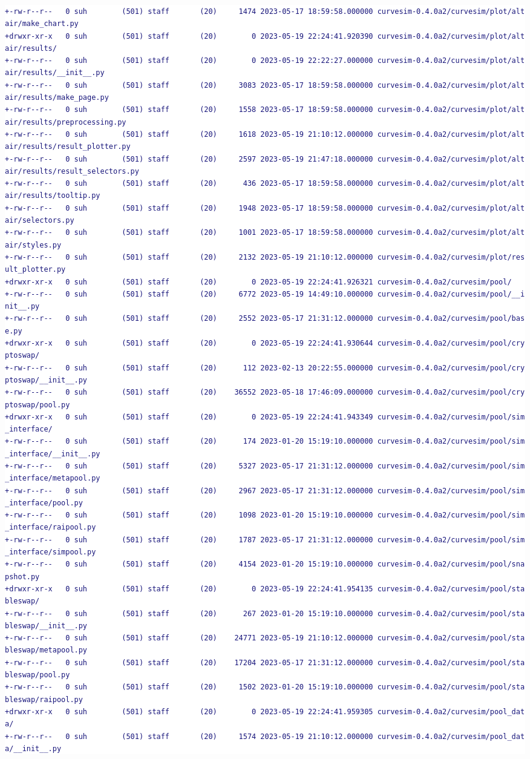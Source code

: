 ```diff
+-rw-r--r--   0 suh        (501) staff       (20)     1474 2023-05-17 18:59:58.000000 curvesim-0.4.0a2/curvesim/plot/altair/make_chart.py
+drwxr-xr-x   0 suh        (501) staff       (20)        0 2023-05-19 22:24:41.920390 curvesim-0.4.0a2/curvesim/plot/altair/results/
+-rw-r--r--   0 suh        (501) staff       (20)        0 2023-05-19 22:22:27.000000 curvesim-0.4.0a2/curvesim/plot/altair/results/__init__.py
+-rw-r--r--   0 suh        (501) staff       (20)     3083 2023-05-17 18:59:58.000000 curvesim-0.4.0a2/curvesim/plot/altair/results/make_page.py
+-rw-r--r--   0 suh        (501) staff       (20)     1558 2023-05-17 18:59:58.000000 curvesim-0.4.0a2/curvesim/plot/altair/results/preprocessing.py
+-rw-r--r--   0 suh        (501) staff       (20)     1618 2023-05-19 21:10:12.000000 curvesim-0.4.0a2/curvesim/plot/altair/results/result_plotter.py
+-rw-r--r--   0 suh        (501) staff       (20)     2597 2023-05-19 21:47:18.000000 curvesim-0.4.0a2/curvesim/plot/altair/results/result_selectors.py
+-rw-r--r--   0 suh        (501) staff       (20)      436 2023-05-17 18:59:58.000000 curvesim-0.4.0a2/curvesim/plot/altair/results/tooltip.py
+-rw-r--r--   0 suh        (501) staff       (20)     1948 2023-05-17 18:59:58.000000 curvesim-0.4.0a2/curvesim/plot/altair/selectors.py
+-rw-r--r--   0 suh        (501) staff       (20)     1001 2023-05-17 18:59:58.000000 curvesim-0.4.0a2/curvesim/plot/altair/styles.py
+-rw-r--r--   0 suh        (501) staff       (20)     2132 2023-05-19 21:10:12.000000 curvesim-0.4.0a2/curvesim/plot/result_plotter.py
+drwxr-xr-x   0 suh        (501) staff       (20)        0 2023-05-19 22:24:41.926321 curvesim-0.4.0a2/curvesim/pool/
+-rw-r--r--   0 suh        (501) staff       (20)     6772 2023-05-19 14:49:10.000000 curvesim-0.4.0a2/curvesim/pool/__init__.py
+-rw-r--r--   0 suh        (501) staff       (20)     2552 2023-05-17 21:31:12.000000 curvesim-0.4.0a2/curvesim/pool/base.py
+drwxr-xr-x   0 suh        (501) staff       (20)        0 2023-05-19 22:24:41.930644 curvesim-0.4.0a2/curvesim/pool/cryptoswap/
+-rw-r--r--   0 suh        (501) staff       (20)      112 2023-02-13 20:22:55.000000 curvesim-0.4.0a2/curvesim/pool/cryptoswap/__init__.py
+-rw-r--r--   0 suh        (501) staff       (20)    36552 2023-05-18 17:46:09.000000 curvesim-0.4.0a2/curvesim/pool/cryptoswap/pool.py
+drwxr-xr-x   0 suh        (501) staff       (20)        0 2023-05-19 22:24:41.943349 curvesim-0.4.0a2/curvesim/pool/sim_interface/
+-rw-r--r--   0 suh        (501) staff       (20)      174 2023-01-20 15:19:10.000000 curvesim-0.4.0a2/curvesim/pool/sim_interface/__init__.py
+-rw-r--r--   0 suh        (501) staff       (20)     5327 2023-05-17 21:31:12.000000 curvesim-0.4.0a2/curvesim/pool/sim_interface/metapool.py
+-rw-r--r--   0 suh        (501) staff       (20)     2967 2023-05-17 21:31:12.000000 curvesim-0.4.0a2/curvesim/pool/sim_interface/pool.py
+-rw-r--r--   0 suh        (501) staff       (20)     1098 2023-01-20 15:19:10.000000 curvesim-0.4.0a2/curvesim/pool/sim_interface/raipool.py
+-rw-r--r--   0 suh        (501) staff       (20)     1787 2023-05-17 21:31:12.000000 curvesim-0.4.0a2/curvesim/pool/sim_interface/simpool.py
+-rw-r--r--   0 suh        (501) staff       (20)     4154 2023-01-20 15:19:10.000000 curvesim-0.4.0a2/curvesim/pool/snapshot.py
+drwxr-xr-x   0 suh        (501) staff       (20)        0 2023-05-19 22:24:41.954135 curvesim-0.4.0a2/curvesim/pool/stableswap/
+-rw-r--r--   0 suh        (501) staff       (20)      267 2023-01-20 15:19:10.000000 curvesim-0.4.0a2/curvesim/pool/stableswap/__init__.py
+-rw-r--r--   0 suh        (501) staff       (20)    24771 2023-05-19 21:10:12.000000 curvesim-0.4.0a2/curvesim/pool/stableswap/metapool.py
+-rw-r--r--   0 suh        (501) staff       (20)    17204 2023-05-17 21:31:12.000000 curvesim-0.4.0a2/curvesim/pool/stableswap/pool.py
+-rw-r--r--   0 suh        (501) staff       (20)     1502 2023-01-20 15:19:10.000000 curvesim-0.4.0a2/curvesim/pool/stableswap/raipool.py
+drwxr-xr-x   0 suh        (501) staff       (20)        0 2023-05-19 22:24:41.959305 curvesim-0.4.0a2/curvesim/pool_data/
+-rw-r--r--   0 suh        (501) staff       (20)     1574 2023-05-19 21:10:12.000000 curvesim-0.4.0a2/curvesim/pool_data/__init__.py
```